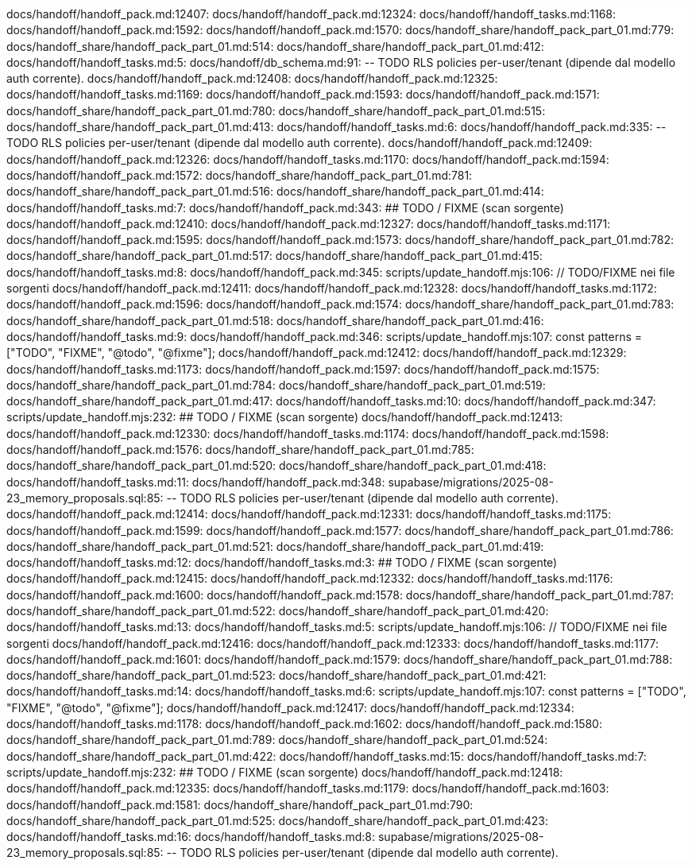 docs/handoff/handoff_pack.md:12407: docs/handoff/handoff_pack.md:12324: docs/handoff/handoff_tasks.md:1168: docs/handoff/handoff_pack.md:1592: docs/handoff/handoff_pack.md:1570: docs/handoff_share/handoff_pack_part_01.md:779: docs/handoff_share/handoff_pack_part_01.md:514: docs/handoff_share/handoff_pack_part_01.md:412: docs/handoff/handoff_tasks.md:5: docs/handoff/db_schema.md:91: -- TODO RLS policies per-user/tenant (dipende dal modello auth corrente).
docs/handoff/handoff_pack.md:12408: docs/handoff/handoff_pack.md:12325: docs/handoff/handoff_tasks.md:1169: docs/handoff/handoff_pack.md:1593: docs/handoff/handoff_pack.md:1571: docs/handoff_share/handoff_pack_part_01.md:780: docs/handoff_share/handoff_pack_part_01.md:515: docs/handoff_share/handoff_pack_part_01.md:413: docs/handoff/handoff_tasks.md:6: docs/handoff/handoff_pack.md:335: -- TODO RLS policies per-user/tenant (dipende dal modello auth corrente).
docs/handoff/handoff_pack.md:12409: docs/handoff/handoff_pack.md:12326: docs/handoff/handoff_tasks.md:1170: docs/handoff/handoff_pack.md:1594: docs/handoff/handoff_pack.md:1572: docs/handoff_share/handoff_pack_part_01.md:781: docs/handoff_share/handoff_pack_part_01.md:516: docs/handoff_share/handoff_pack_part_01.md:414: docs/handoff/handoff_tasks.md:7: docs/handoff/handoff_pack.md:343: ## TODO / FIXME (scan sorgente)
docs/handoff/handoff_pack.md:12410: docs/handoff/handoff_pack.md:12327: docs/handoff/handoff_tasks.md:1171: docs/handoff/handoff_pack.md:1595: docs/handoff/handoff_pack.md:1573: docs/handoff_share/handoff_pack_part_01.md:782: docs/handoff_share/handoff_pack_part_01.md:517: docs/handoff_share/handoff_pack_part_01.md:415: docs/handoff/handoff_tasks.md:8: docs/handoff/handoff_pack.md:345: scripts/update_handoff.mjs:106: // TODO/FIXME nei file sorgenti
docs/handoff/handoff_pack.md:12411: docs/handoff/handoff_pack.md:12328: docs/handoff/handoff_tasks.md:1172: docs/handoff/handoff_pack.md:1596: docs/handoff/handoff_pack.md:1574: docs/handoff_share/handoff_pack_part_01.md:783: docs/handoff_share/handoff_pack_part_01.md:518: docs/handoff_share/handoff_pack_part_01.md:416: docs/handoff/handoff_tasks.md:9: docs/handoff/handoff_pack.md:346: scripts/update_handoff.mjs:107: const patterns = ["TODO", "FIXME", "@todo", "@fixme"];
docs/handoff/handoff_pack.md:12412: docs/handoff/handoff_pack.md:12329: docs/handoff/handoff_tasks.md:1173: docs/handoff/handoff_pack.md:1597: docs/handoff/handoff_pack.md:1575: docs/handoff_share/handoff_pack_part_01.md:784: docs/handoff_share/handoff_pack_part_01.md:519: docs/handoff_share/handoff_pack_part_01.md:417: docs/handoff/handoff_tasks.md:10: docs/handoff/handoff_pack.md:347: scripts/update_handoff.mjs:232: ## TODO / FIXME (scan sorgente)
docs/handoff/handoff_pack.md:12413: docs/handoff/handoff_pack.md:12330: docs/handoff/handoff_tasks.md:1174: docs/handoff/handoff_pack.md:1598: docs/handoff/handoff_pack.md:1576: docs/handoff_share/handoff_pack_part_01.md:785: docs/handoff_share/handoff_pack_part_01.md:520: docs/handoff_share/handoff_pack_part_01.md:418: docs/handoff/handoff_tasks.md:11: docs/handoff/handoff_pack.md:348: supabase/migrations/2025-08-23_memory_proposals.sql:85: -- TODO RLS policies per-user/tenant (dipende dal modello auth corrente).
docs/handoff/handoff_pack.md:12414: docs/handoff/handoff_pack.md:12331: docs/handoff/handoff_tasks.md:1175: docs/handoff/handoff_pack.md:1599: docs/handoff/handoff_pack.md:1577: docs/handoff_share/handoff_pack_part_01.md:786: docs/handoff_share/handoff_pack_part_01.md:521: docs/handoff_share/handoff_pack_part_01.md:419: docs/handoff/handoff_tasks.md:12: docs/handoff/handoff_tasks.md:3: ## TODO / FIXME (scan sorgente)
docs/handoff/handoff_pack.md:12415: docs/handoff/handoff_pack.md:12332: docs/handoff/handoff_tasks.md:1176: docs/handoff/handoff_pack.md:1600: docs/handoff/handoff_pack.md:1578: docs/handoff_share/handoff_pack_part_01.md:787: docs/handoff_share/handoff_pack_part_01.md:522: docs/handoff_share/handoff_pack_part_01.md:420: docs/handoff/handoff_tasks.md:13: docs/handoff/handoff_tasks.md:5: scripts/update_handoff.mjs:106: // TODO/FIXME nei file sorgenti
docs/handoff/handoff_pack.md:12416: docs/handoff/handoff_pack.md:12333: docs/handoff/handoff_tasks.md:1177: docs/handoff/handoff_pack.md:1601: docs/handoff/handoff_pack.md:1579: docs/handoff_share/handoff_pack_part_01.md:788: docs/handoff_share/handoff_pack_part_01.md:523: docs/handoff_share/handoff_pack_part_01.md:421: docs/handoff/handoff_tasks.md:14: docs/handoff/handoff_tasks.md:6: scripts/update_handoff.mjs:107: const patterns = ["TODO", "FIXME", "@todo", "@fixme"];
docs/handoff/handoff_pack.md:12417: docs/handoff/handoff_pack.md:12334: docs/handoff/handoff_tasks.md:1178: docs/handoff/handoff_pack.md:1602: docs/handoff/handoff_pack.md:1580: docs/handoff_share/handoff_pack_part_01.md:789: docs/handoff_share/handoff_pack_part_01.md:524: docs/handoff_share/handoff_pack_part_01.md:422: docs/handoff/handoff_tasks.md:15: docs/handoff/handoff_tasks.md:7: scripts/update_handoff.mjs:232: ## TODO / FIXME (scan sorgente)
docs/handoff/handoff_pack.md:12418: docs/handoff/handoff_pack.md:12335: docs/handoff/handoff_tasks.md:1179: docs/handoff/handoff_pack.md:1603: docs/handoff/handoff_pack.md:1581: docs/handoff_share/handoff_pack_part_01.md:790: docs/handoff_share/handoff_pack_part_01.md:525: docs/handoff_share/handoff_pack_part_01.md:423: docs/handoff/handoff_tasks.md:16: docs/handoff/handoff_tasks.md:8: supabase/migrations/2025-08-23_memory_proposals.sql:85: -- TODO RLS policies per-user/tenant (dipende dal modello auth corrente).